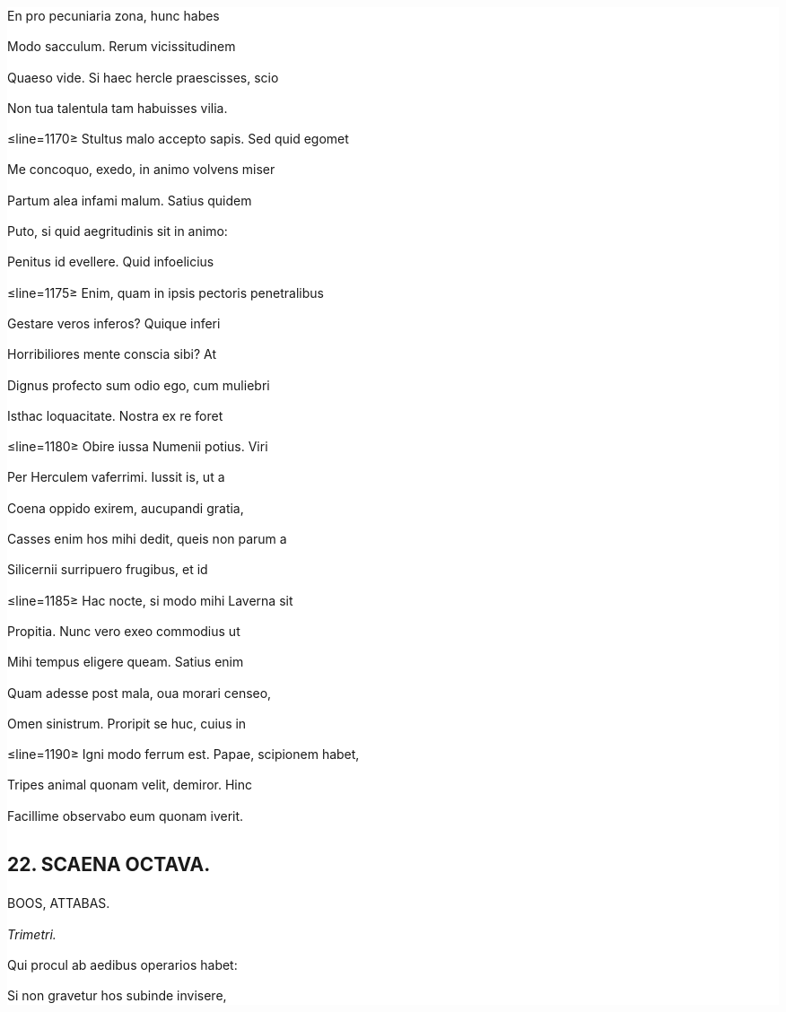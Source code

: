 En pro pecuniaria zona, hunc habes

Modo sacculum. Rerum vicissitudinem

Quaeso vide. Si haec hercle praescisses, scio

Non tua talentula tam habuisses vilia.

≤line=1170≥ Stultus malo accepto sapis. Sed quid egomet

Me concoquo, exedo, in animo volvens miser

Partum alea infami malum. Satius quidem

Puto, si quid aegritudinis sit in animo:

Penitus id evellere. Quid infoelicius

≤line=1175≥ Enim, quam in ipsis pectoris penetralibus

Gestare veros inferos? Quique inferi

Horribiliores mente conscia sibi? At

Dignus profecto sum odio ego, cum muliebri

Isthac loquacitate. Nostra ex re foret

≤line=1180≥ Obire iussa Numenii potius. Viri

Per Herculem vaferrimi. Iussit is, ut a

Coena oppido exirem, aucupandi gratia,

Casses enim hos mihi dedit, queis non parum a

Silicernii surripuero frugibus, et id

≤line=1185≥ Hac nocte, si modo mihi Laverna sit

Propitia. Nunc vero exeo commodius ut

Mihi tempus eligere queam. Satius enim

Quam adesse post mala, oua morari censeo,

Omen sinistrum. Proripit se huc, cuius in

≤line=1190≥ Igni modo ferrum est. Papae, scipionem habet,

Tripes animal quonam velit, demiror. Hinc

Facillime observabo eum quonam iverit.

## 22. SCAENA OCTAVA.

BOOS, ATTABAS.

*Trimetri.*

Qui procul ab aedibus operarios habet:

Si non gravetur hos subinde invisere,
